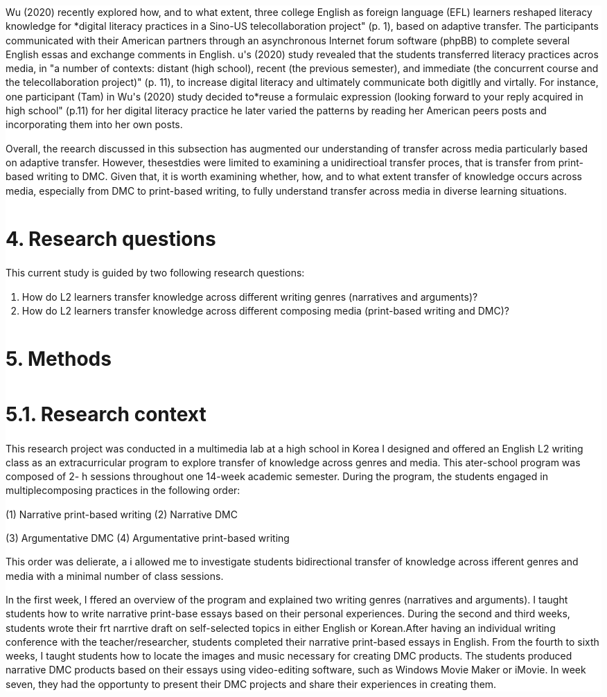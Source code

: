 Wu (2020) recently explored how, and to what extent, three college English as foreign language (EFL) learners reshaped literacy knowledge for \*digital literacy practices in a Sino-US telecollaboration project" (p. 1), based on adaptive transfer. The participants communicated with their American partners through an asynchronous Internet forum software (phpBB) to complete several English essas and exchange comments in English. u's (2020) study revealed that the students transferred literacy practices acros media, in "a number of contexts: distant (high school), recent (the previous semester), and immediate (the concurrent course and the telecollaboration project)" (p. 11), to increase digital literacy and ultimately communicate both digitlly and virtally. For instance, one participant (Tam) in Wu's (2020) study decided to\*reuse a formulaic expression (looking forward to your reply acquired in high school" (p.11) for her digital literacy practice he later varied the patterns by reading her American peers posts and incorporating them into her own posts.

Overall, the reearch discussed in this subsection has augmented our understanding of transfer across media particularly based on adaptive transfer. However, thesestdies were limited to examining a unidirectioal transfer proces, that is transfer from print-based writing to DMC. Given that, it is worth examining whether, how, and to what extent transfer of knowledge occurs across media, especially from DMC to print-based writing, to fully understand transfer across media in diverse learning situations.

# 4. Research questions

This current study is guided by two following research questions:

1. How do L2 learners transfer knowledge across different writing genres (narratives and arguments)?   
2. How do L2 learners transfer knowledge across different composing media (print-based writing and DMC)?

# 5. Methods

# 5.1. Research context

This research project was conducted in a multimedia lab at a high school in Korea I designed and offered an English L2 writing class as an extracurricular program to explore transfer of knowledge across genres and media. This ater-school program was composed of 2- h sessions throughout one 14-week academic semester. During the program, the students engaged in multiplecomposing practices in the following order:

(1) Narrative print-based writing (2) Narrative DMC

(3) Argumentative DMC (4) Argumentative print-based writing

This order was delierate, a i allowed me to investigate students bidirectional transfer of knowledge across ifferent genres and media with a minimal number of class sessions.

In the first week, I ffered an overview of the program and explained two writing genres (narratives and arguments). I taught students how to write narrative print-base essays based on their personal experiences. During the second and third weeks, students wrote their frt narrtive draft on self-selected topics in either English or Korean.After having an individual writing conference with the teacher/researcher, students completed their narrative print-based essays in English. From the fourth to sixth weeks, I taught students how to locate the images and music necessary for creating DMC products. The students produced narrative DMC products based on their essays using video-editing software, such as Windows Movie Maker or iMovie. In week seven, they had the opportunty to present their DMC projects and share their experiences in creating them.
